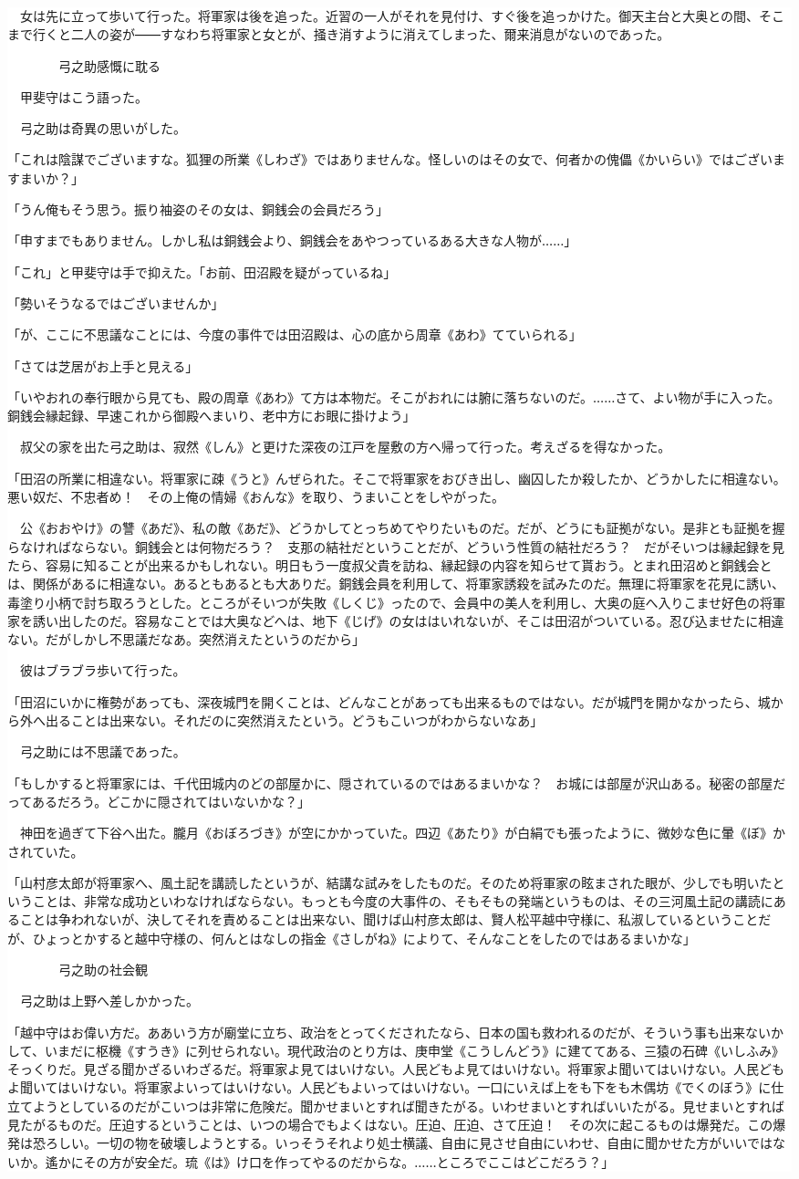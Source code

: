 　女は先に立って歩いて行った。将軍家は後を追った。近習の一人がそれを見付け、すぐ後を追っかけた。御天主台と大奥との間、そこまで行くと二人の姿が――すなわち将軍家と女とが、掻き消すように消えてしまった、爾来消息がないのであった。





　　　　弓之助感慨に耽る



　甲斐守はこう語った。

　弓之助は奇異の思いがした。

「これは陰謀でございますな。狐狸の所業《しわざ》ではありませんな。怪しいのはその女で、何者かの傀儡《かいらい》ではございますまいか？」

「うん俺もそう思う。振り袖姿のその女は、銅銭会の会員だろう」

「申すまでもありません。しかし私は銅銭会より、銅銭会をあやつっているある大きな人物が……」

「これ」と甲斐守は手で抑えた。「お前、田沼殿を疑がっているね」

「勢いそうなるではございませんか」

「が、ここに不思議なことには、今度の事件では田沼殿は、心の底から周章《あわ》てていられる」

「さては芝居がお上手と見える」

「いやおれの奉行眼から見ても、殿の周章《あわ》て方は本物だ。そこがおれには腑に落ちないのだ。……さて、よい物が手に入った。銅銭会縁起録、早速これから御殿へまいり、老中方にお眼に掛けよう」

　叔父の家を出た弓之助は、寂然《しん》と更けた深夜の江戸を屋敷の方へ帰って行った。考えざるを得なかった。

「田沼の所業に相違ない。将軍家に疎《うと》んぜられた。そこで将軍家をおびき出し、幽囚したか殺したか、どうかしたに相違ない。悪い奴だ、不忠者め！　その上俺の情婦《おんな》を取り、うまいことをしやがった。

　公《おおやけ》の讐《あだ》、私の敵《あだ》、どうかしてとっちめてやりたいものだ。だが、どうにも証拠がない。是非とも証拠を握らなければならない。銅銭会とは何物だろう？　支那の結社だということだが、どういう性質の結社だろう？　だがそいつは縁起録を見たら、容易に知ることが出来るかもしれない。明日もう一度叔父貴を訪ね、縁起録の内容を知らせて貰おう。とまれ田沼めと銅銭会とは、関係があるに相違ない。あるともあるとも大ありだ。銅銭会員を利用して、将軍家誘殺を試みたのだ。無理に将軍家を花見に誘い、毒塗り小柄で討ち取ろうとした。ところがそいつが失敗《しくじ》ったので、会員中の美人を利用し、大奥の庭へ入りこませ好色の将軍家を誘い出したのだ。容易なことでは大奥などへは、地下《じげ》の女ははいれないが、そこは田沼がついている。忍び込ませたに相違ない。だがしかし不思議だなあ。突然消えたというのだから」

　彼はブラブラ歩いて行った。

「田沼にいかに権勢があっても、深夜城門を開くことは、どんなことがあっても出来るものではない。だが城門を開かなかったら、城から外へ出ることは出来ない。それだのに突然消えたという。どうもこいつがわからないなあ」

　弓之助には不思議であった。

「もしかすると将軍家には、千代田城内のどの部屋かに、隠されているのではあるまいかな？　お城には部屋が沢山ある。秘密の部屋だってあるだろう。どこかに隠されてはいないかな？」

　神田を過ぎて下谷へ出た。朧月《おぼろづき》が空にかかっていた。四辺《あたり》が白絹でも張ったように、微妙な色に暈《ぼ》かされていた。

「山村彦太郎が将軍家へ、風土記を講読したというが、結講な試みをしたものだ。そのため将軍家の眩まされた眼が、少しでも明いたということは、非常な成功といわなければならない。もっとも今度の大事件の、そもそもの発端というものは、その三河風土記の講読にあることは争われないが、決してそれを責めることは出来ない、聞けば山村彦太郎は、賢人松平越中守様に、私淑しているということだが、ひょっとかすると越中守様の、何んとはなしの指金《さしがね》によりて、そんなことをしたのではあるまいかな」





　　　　弓之助の社会観



　弓之助は上野へ差しかかった。

「越中守はお偉い方だ。ああいう方が廟堂に立ち、政治をとってくだされたなら、日本の国も救われるのだが、そういう事も出来ないかして、いまだに枢機《すうき》に列せられない。現代政治のとり方は、庚申堂《こうしんどう》に建ててある、三猿の石碑《いしふみ》そっくりだ。見ざる聞かざるいわざるだ。将軍家よ見てはいけない。人民どもよ見てはいけない。将軍家よ聞いてはいけない。人民どもよ聞いてはいけない。将軍家よいってはいけない。人民どもよいってはいけない。一口にいえば上をも下をも木偶坊《でくのぼう》に仕立てようとしているのだがこいつは非常に危険だ。聞かせまいとすれば聞きたがる。いわせまいとすればいいたがる。見せまいとすれば見たがるものだ。圧迫するということは、いつの場合でもよくはない。圧迫、圧迫、さて圧迫！　その次に起こるものは爆発だ。この爆発は恐ろしい。一切の物を破壊しようとする。いっそうそれより処士横議、自由に見させ自由にいわせ、自由に聞かせた方がいいではないか。遙かにその方が安全だ。琉《は》け口を作ってやるのだからな。……ところでここはどこだろう？」

